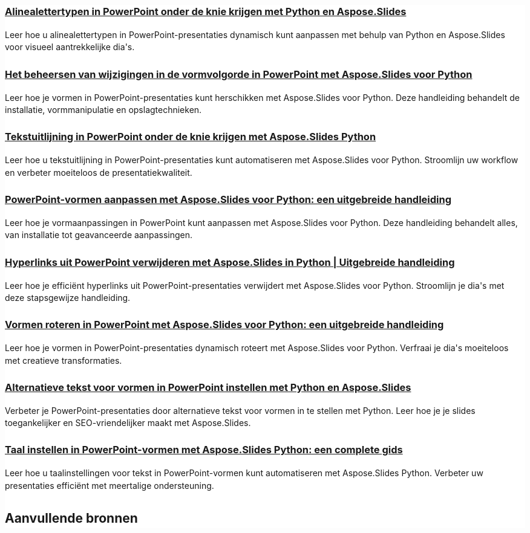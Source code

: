 ### [Alinealettertypen in PowerPoint onder de knie krijgen met Python en Aspose.Slides](./aspose-slides-python-paragraph-fonts/)
Leer hoe u alinealettertypen in PowerPoint-presentaties dynamisch kunt aanpassen met behulp van Python en Aspose.Slides voor visueel aantrekkelijke dia's.

### [Het beheersen van wijzigingen in de vormvolgorde in PowerPoint met Aspose.Slides voor Python](./master-shape-order-changes-ppt-powerpoint-aspose-slides-python/)
Leer hoe je vormen in PowerPoint-presentaties kunt herschikken met Aspose.Slides voor Python. Deze handleiding behandelt de installatie, vormmanipulatie en opslagtechnieken.

### [Tekstuitlijning in PowerPoint onder de knie krijgen met Aspose.Slides Python](./aspose-slides-python-powerpoint-text-alignment/)
Leer hoe u tekstuitlijning in PowerPoint-presentaties kunt automatiseren met Aspose.Slides voor Python. Stroomlijn uw workflow en verbeter moeiteloos de presentatiekwaliteit.

### [PowerPoint-vormen aanpassen met Aspose.Slides voor Python: een uitgebreide handleiding](./modify-ppt-shapes-aspose-slides-python/)
Leer hoe je vormaanpassingen in PowerPoint kunt aanpassen met Aspose.Slides voor Python. Deze handleiding behandelt alles, van installatie tot geavanceerde aanpassingen.

### [Hyperlinks uit PowerPoint verwijderen met Aspose.Slides in Python | Uitgebreide handleiding](./remove-hyperlinks-powerpoint-aspose-slides-python/)
Leer hoe je efficiënt hyperlinks uit PowerPoint-presentaties verwijdert met Aspose.Slides voor Python. Stroomlijn je dia's met deze stapsgewijze handleiding.

### [Vormen roteren in PowerPoint met Aspose.Slides voor Python: een uitgebreide handleiding](./rotate-shapes-powerpoint-aspose-slides-python/)
Leer hoe je vormen in PowerPoint-presentaties dynamisch roteert met Aspose.Slides voor Python. Verfraai je dia's moeiteloos met creatieve transformaties.

### [Alternatieve tekst voor vormen in PowerPoint instellen met Python en Aspose.Slides](./set-alternative-text-shapes-powerpoint-python/)
Verbeter je PowerPoint-presentaties door alternatieve tekst voor vormen in te stellen met Python. Leer hoe je je slides toegankelijker en SEO-vriendelijker maakt met Aspose.Slides.

### [Taal instellen in PowerPoint-vormen met Aspose.Slides Python: een complete gids](./aspose-slides-python-language-settings-presentation-shapes/)
Leer hoe u taalinstellingen voor tekst in PowerPoint-vormen kunt automatiseren met Aspose.Slides Python. Verbeter uw presentaties efficiënt met meertalige ondersteuning.

## Aanvullende bronnen
